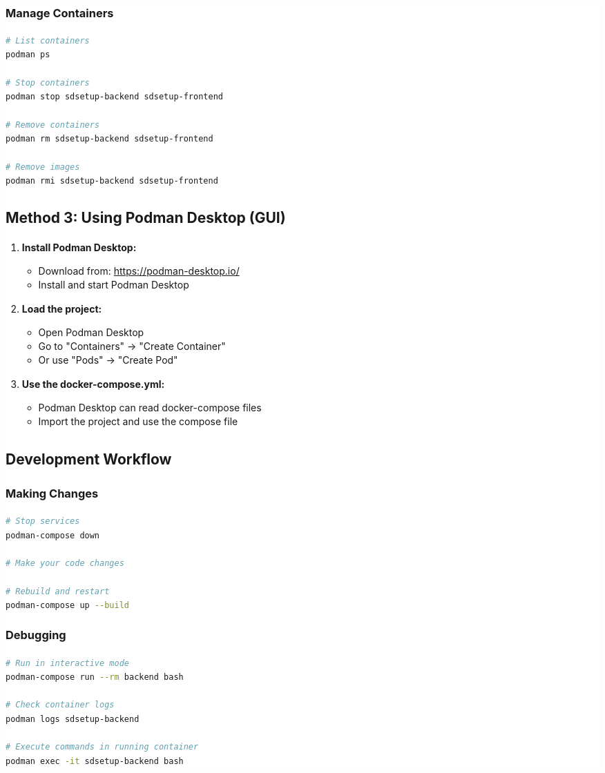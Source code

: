 ### Manage Containers
```bash
# List containers
podman ps

# Stop containers
podman stop sdsetup-backend sdsetup-frontend

# Remove containers
podman rm sdsetup-backend sdsetup-frontend

# Remove images
podman rmi sdsetup-backend sdsetup-frontend
```

## Method 3: Using Podman Desktop (GUI)

1. **Install Podman Desktop:**
   - Download from: https://podman-desktop.io/
   - Install and start Podman Desktop

2. **Load the project:**
   - Open Podman Desktop
   - Go to "Containers" → "Create Container"
   - Or use "Pods" → "Create Pod"

3. **Use the docker-compose.yml:**
   - Podman Desktop can read docker-compose files
   - Import the project and use the compose file

## Development Workflow

### Making Changes
```bash
# Stop services
podman-compose down

# Make your code changes

# Rebuild and restart
podman-compose up --build
```

### Debugging
```bash
# Run in interactive mode
podman-compose run --rm backend bash

# Check container logs
podman logs sdsetup-backend

# Execute commands in running container
podman exec -it sdsetup-backend bash
```
